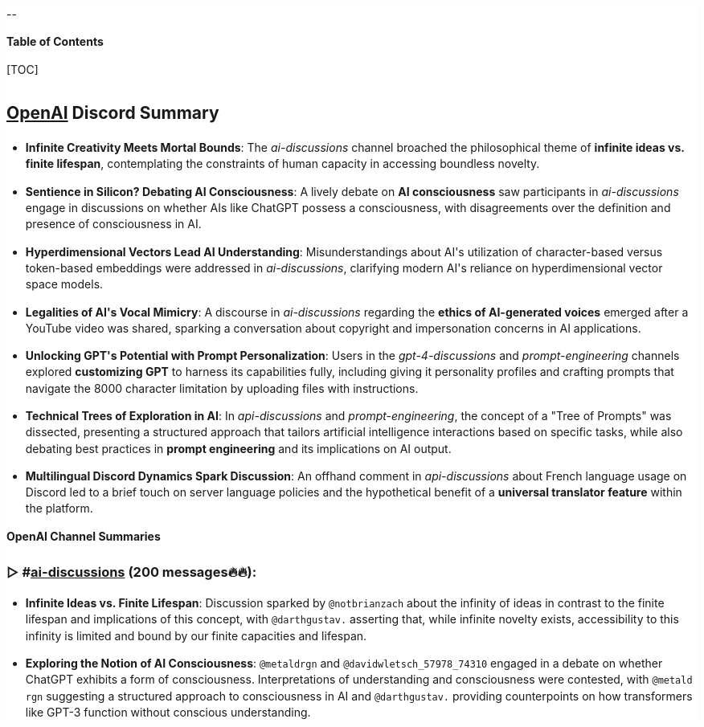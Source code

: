 --

**Table of Contents**

[TOC] 


## [OpenAI](https://discord.com/channels/974519864045756446) Discord Summary

- **Infinite Creativity Meets Mortal Bounds**: The *ai-discussions* channel broached the philosophical theme of **infinite ideas vs. finite lifespan**, contemplating the constraints of human capacity in accessing boundless novelty.

- **Sentience in Silicon? Debating AI Consciousness**: A lively debate on **AI consciousness** saw participants in *ai-discussions* engage in discussions on whether AIs like ChatGPT possess a consciousness, with disagreements over the definition and presence of consciousness in AI.

- **Hyperdimensional Vectors Lead AI Understanding**: Misunderstandings about AI's utilization of character-based versus token-based embeddings were addressed in *ai-discussions*, clarifying modern AI's reliance on hyperdimensional vector space models.

- **Legalities of AI's Vocal Mimicry**: A discourse in *ai-discussions* regarding the **ethics of AI-generated voices** emerged after a YouTube video was shared, sparking a conversation about copyright and impersonation concerns in AI applications.

- **Unlocking GPT's Potential with Prompt Personalization**: Users in the *gpt-4-discussions* and *prompt-engineering* channels explored **customizing GPT** to harness its capabilities fully, including giving it personality profiles and crafting prompts that navigate the 8000 character limitation by uploading files with instructions.

- **Technical Trees of Exploration in AI**: In *api-discussions* and *prompt-engineering*, the concept of a "Tree of Prompts" was dissected, presenting a structured approach that tailors artificial intelligence interactions based on specific tasks, while also debating best practices in **prompt engineering** and its implications on AI output.

- **Multilingual Discord Dynamics Spark Discussion**: An offhand comment in *api-discussions* about French language usage on Discord led to a brief touch on server language policies and the hypothetical benefit of a **universal translator feature** within the platform.

**OpenAI Channel Summaries**

### ▷ #[ai-discussions](https://discord.com/channels/974519864045756446/998381918976479273/) (200 messages🔥🔥): 
        
- **Infinite Ideas vs. Finite Lifespan**: Discussion sparked by `@notbrianzach` about the infinity of ideas in contrast to the finite lifespan and implications of this concept, with `@darthgustav.` asserting that, while infinite novelty exists, accessibility to this infinity is limited and bound by our finite capacities and lifespan.
  
- **Exploring the Notion of AI Consciousness**: `@metaldrgn` and `@davidwletsch_57978_74310` engaged in a debate on whether ChatGPT exhibits a form of consciousness. Interpretations of understanding and consciousness were contested, with `@metaldrgn` suggesting a structured approach to consciousness in AI and `@darthgustav.` providing counterpoints on how transformers like GPT-3 function without conscious understanding.
